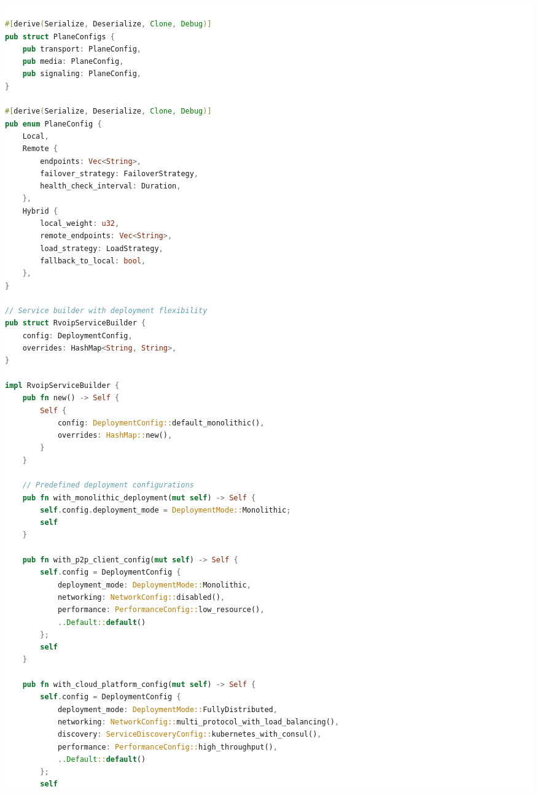 ```rust

#[derive(Serialize, Deserialize, Clone, Debug)]
pub struct PlaneConfigs {
    pub transport: PlaneConfig,
    pub media: PlaneConfig,
    pub signaling: PlaneConfig,
}

#[derive(Serialize, Deserialize, Clone, Debug)]
pub enum PlaneConfig {
    Local,
    Remote { 
        endpoints: Vec<String>,
        failover_strategy: FailoverStrategy,
        health_check_interval: Duration,
    },
    Hybrid { 
        local_weight: u32,
        remote_endpoints: Vec<String>,
        load_strategy: LoadStrategy,
        fallback_to_local: bool,
    },
}

// Service builder with deployment flexibility
pub struct RvoipServiceBuilder {
    config: DeploymentConfig,
    overrides: HashMap<String, String>,
}

impl RvoipServiceBuilder {
    pub fn new() -> Self {
        Self {
            config: DeploymentConfig::default_monolithic(),
            overrides: HashMap::new(),
        }
    }
    
    // Predefined deployment configurations
    pub fn with_monolithic_deployment(mut self) -> Self {
        self.config.deployment_mode = DeploymentMode::Monolithic;
        self
    }
    
    pub fn with_p2p_client_config(mut self) -> Self {
        self.config = DeploymentConfig {
            deployment_mode: DeploymentMode::Monolithic,
            networking: NetworkConfig::disabled(),
            performance: PerformanceConfig::low_resource(),
            ..Default::default()
        };
        self
    }
    
    pub fn with_cloud_platform_config(mut self) -> Self {
        self.config = DeploymentConfig {
            deployment_mode: DeploymentMode::FullyDistributed,
            networking: NetworkConfig::multi_protocol_with_load_balancing(),
            discovery: ServiceDiscoveryConfig::kubernetes_with_consul(),
            performance: PerformanceConfig::high_throughput(),
            ..Default::default()
        };
        self
```